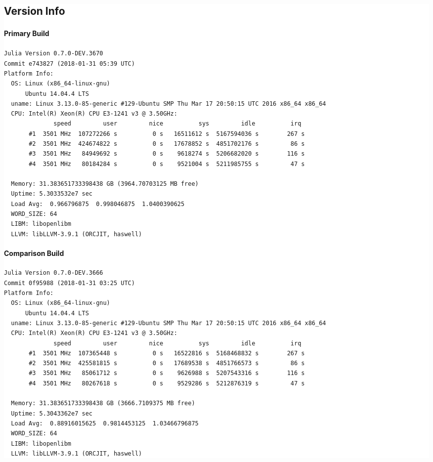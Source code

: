 ## Version Info

#### Primary Build

```
Julia Version 0.7.0-DEV.3670
Commit e743827 (2018-01-31 05:39 UTC)
Platform Info:
  OS: Linux (x86_64-linux-gnu)
      Ubuntu 14.04.4 LTS
  uname: Linux 3.13.0-85-generic #129-Ubuntu SMP Thu Mar 17 20:50:15 UTC 2016 x86_64 x86_64
  CPU: Intel(R) Xeon(R) CPU E3-1241 v3 @ 3.50GHz: 
              speed         user         nice          sys         idle          irq
       #1  3501 MHz  107272266 s          0 s   16511612 s  5167594036 s        267 s
       #2  3501 MHz  424674822 s          0 s   17678852 s  4851702176 s         86 s
       #3  3501 MHz   84949692 s          0 s    9618274 s  5206682020 s        116 s
       #4  3501 MHz   80184284 s          0 s    9521004 s  5211985755 s         47 s
       
  Memory: 31.383651733398438 GB (3964.70703125 MB free)
  Uptime: 5.3033532e7 sec
  Load Avg:  0.966796875  0.998046875  1.0400390625
  WORD_SIZE: 64
  LIBM: libopenlibm
  LLVM: libLLVM-3.9.1 (ORCJIT, haswell)

```

#### Comparison Build

```
Julia Version 0.7.0-DEV.3666
Commit 0f95988 (2018-01-31 03:25 UTC)
Platform Info:
  OS: Linux (x86_64-linux-gnu)
      Ubuntu 14.04.4 LTS
  uname: Linux 3.13.0-85-generic #129-Ubuntu SMP Thu Mar 17 20:50:15 UTC 2016 x86_64 x86_64
  CPU: Intel(R) Xeon(R) CPU E3-1241 v3 @ 3.50GHz: 
              speed         user         nice          sys         idle          irq
       #1  3501 MHz  107365448 s          0 s   16522816 s  5168468832 s        267 s
       #2  3501 MHz  425581815 s          0 s   17689538 s  4851766573 s         86 s
       #3  3501 MHz   85061712 s          0 s    9626988 s  5207543316 s        116 s
       #4  3501 MHz   80267618 s          0 s    9529286 s  5212876319 s         47 s
       
  Memory: 31.383651733398438 GB (3666.7109375 MB free)
  Uptime: 5.3043362e7 sec
  Load Avg:  0.88916015625  0.9814453125  1.03466796875
  WORD_SIZE: 64
  LIBM: libopenlibm
  LLVM: libLLVM-3.9.1 (ORCJIT, haswell)

```
